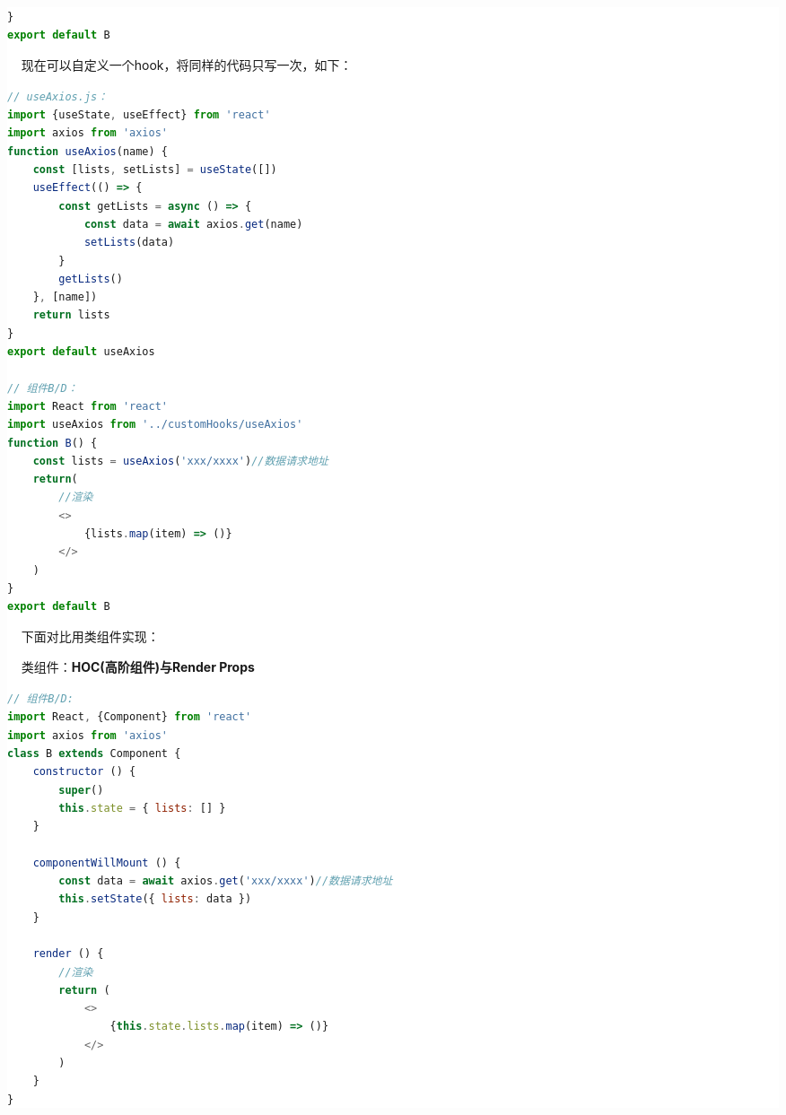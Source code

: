 ```js
}
export default B
```

    现在可以自定义一个hook，将同样的代码只写一次，如下：

```js
// useAxios.js：
import {useState, useEffect} from 'react'
import axios from 'axios'
function useAxios(name) {
	const [lists, setLists] = useState([])
	useEffect(() => {
		const getLists = async () => {
			const data = await axios.get(name)
			setLists(data)
		}
		getLists()
	}, [name])
	return lists
}
export default useAxios

// 组件B/D：
import React from 'react'
import useAxios from '../customHooks/useAxios'
function B() {
	const lists = useAxios('xxx/xxxx')//数据请求地址
	return(
		//渲染
		<>
			{lists.map(item) => ()}
		</>
	)
}
export default B
```

    下面对比用类组件实现：

    类组件：**HOC(高阶组件)与Render Props**

```js
// 组件B/D:
import React, {Component} from 'react'
import axios from 'axios'
class B extends Component {
	constructor () {
		super()
    	this.state = { lists: [] }
	}

    componentWillMount () {
		const data = await axios.get('xxx/xxxx')//数据请求地址
		this.setState({ lists: data })
    }

    render () {
		//渲染
		return (
			<>
				{this.state.lists.map(item) => ()}
			</>
		)
    }
}
```